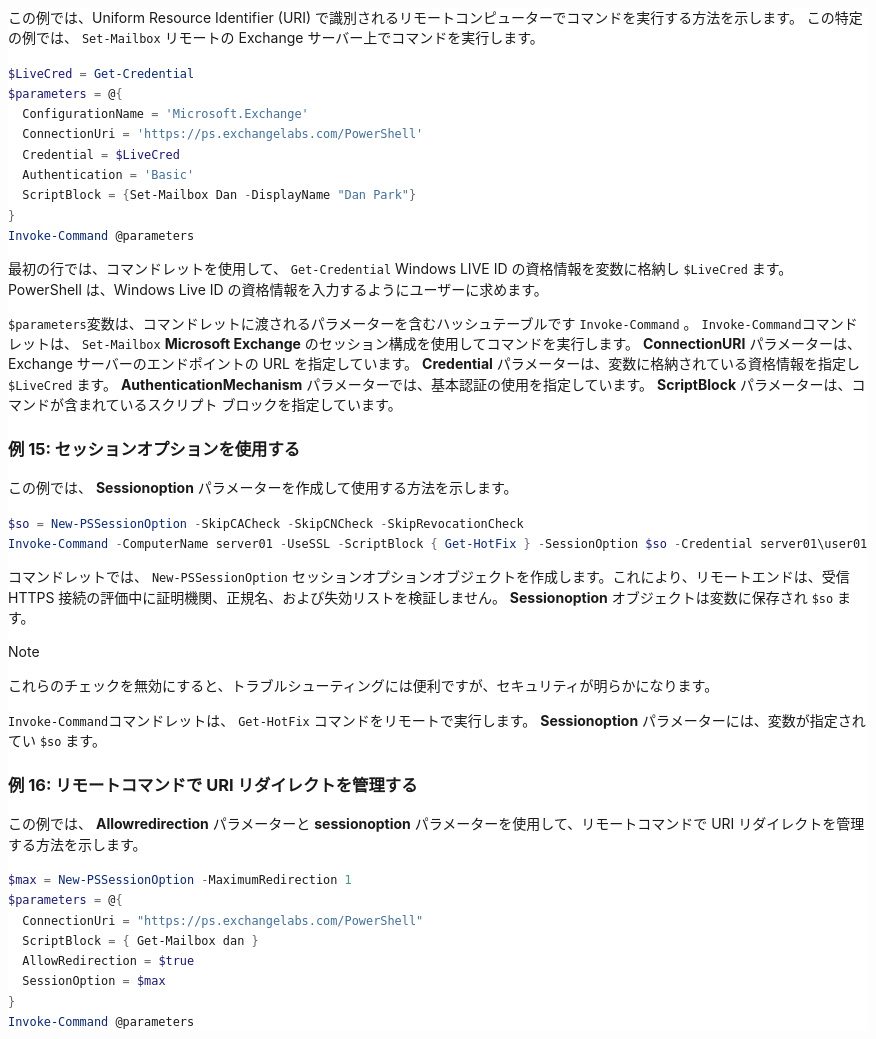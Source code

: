 この例では、Uniform Resource Identifier (URI) で識別されるリモートコンピューターでコマンドを実行する方法を示します。 この特定の例では、 `Set-Mailbox` リモートの Exchange サーバー上でコマンドを実行します。

```powershell
$LiveCred = Get-Credential
$parameters = @{
  ConfigurationName = 'Microsoft.Exchange'
  ConnectionUri = 'https://ps.exchangelabs.com/PowerShell'
  Credential = $LiveCred
  Authentication = 'Basic'
  ScriptBlock = {Set-Mailbox Dan -DisplayName "Dan Park"}
}
Invoke-Command @parameters
```

最初の行では、コマンドレットを使用して、 `Get-Credential` Windows LIVE ID の資格情報を変数に格納し `$LiveCred` ます。 PowerShell は、Windows Live ID の資格情報を入力するようにユーザーに求めます。

`$parameters`変数は、コマンドレットに渡されるパラメーターを含むハッシュテーブルです `Invoke-Command` 。 `Invoke-Command`コマンドレットは、 `Set-Mailbox` **Microsoft Exchange** のセッション構成を使用してコマンドを実行します。 **ConnectionURI** パラメーターは、Exchange サーバーのエンドポイントの URL を指定しています。 **Credential** パラメーターは、変数に格納されている資格情報を指定し `$LiveCred` ます。 **AuthenticationMechanism** パラメーターでは、基本認証の使用を指定しています。 **ScriptBlock** パラメーターは、コマンドが含まれているスクリプト ブロックを指定しています。

### 例 15: セッションオプションを使用する

この例では、 **Sessionoption** パラメーターを作成して使用する方法を示します。

```powershell
$so = New-PSSessionOption -SkipCACheck -SkipCNCheck -SkipRevocationCheck
Invoke-Command -ComputerName server01 -UseSSL -ScriptBlock { Get-HotFix } -SessionOption $so -Credential server01\user01
```

コマンドレットでは、 `New-PSSessionOption` セッションオプションオブジェクトを作成します。これにより、リモートエンドは、受信 HTTPS 接続の評価中に証明機関、正規名、および失効リストを検証しません。 **Sessionoption** オブジェクトは変数に保存され `$so` ます。

> [!NOTE]
> これらのチェックを無効にすると、トラブルシューティングには便利ですが、セキュリティが明らかになります。

`Invoke-Command`コマンドレットは、 `Get-HotFix` コマンドをリモートで実行します。 **Sessionoption** パラメーターには、変数が指定されてい `$so` ます。

### 例 16: リモートコマンドで URI リダイレクトを管理する

この例では、 **Allowredirection** パラメーターと **sessionoption** パラメーターを使用して、リモートコマンドで URI リダイレクトを管理する方法を示します。

```powershell
$max = New-PSSessionOption -MaximumRedirection 1
$parameters = @{
  ConnectionUri = "https://ps.exchangelabs.com/PowerShell"
  ScriptBlock = { Get-Mailbox dan }
  AllowRedirection = $true
  SessionOption = $max
}
Invoke-Command @parameters
```
